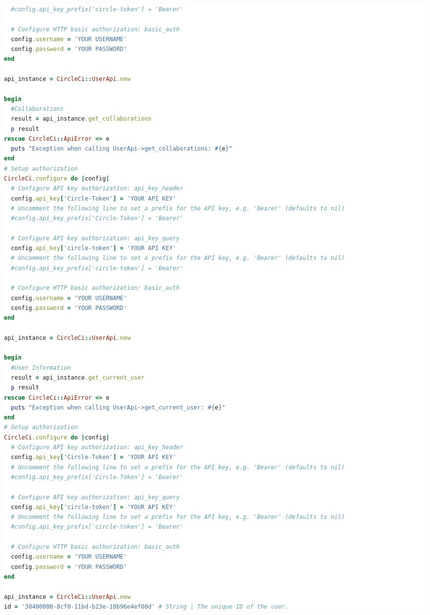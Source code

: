 ```ruby
  #config.api_key_prefix['circle-token'] = 'Bearer'

  # Configure HTTP basic authorization: basic_auth
  config.username = 'YOUR USERNAME'
  config.password = 'YOUR PASSWORD'
end

api_instance = CircleCi::UserApi.new

begin
  #Collaborations
  result = api_instance.get_collaborations
  p result
rescue CircleCi::ApiError => e
  puts "Exception when calling UserApi->get_collaborations: #{e}"
end
# Setup authorization
CircleCi.configure do |config|
  # Configure API key authorization: api_key_header
  config.api_key['Circle-Token'] = 'YOUR API KEY'
  # Uncomment the following line to set a prefix for the API key, e.g. 'Bearer' (defaults to nil)
  #config.api_key_prefix['Circle-Token'] = 'Bearer'

  # Configure API key authorization: api_key_query
  config.api_key['circle-token'] = 'YOUR API KEY'
  # Uncomment the following line to set a prefix for the API key, e.g. 'Bearer' (defaults to nil)
  #config.api_key_prefix['circle-token'] = 'Bearer'

  # Configure HTTP basic authorization: basic_auth
  config.username = 'YOUR USERNAME'
  config.password = 'YOUR PASSWORD'
end

api_instance = CircleCi::UserApi.new

begin
  #User Information
  result = api_instance.get_current_user
  p result
rescue CircleCi::ApiError => e
  puts "Exception when calling UserApi->get_current_user: #{e}"
end
# Setup authorization
CircleCi.configure do |config|
  # Configure API key authorization: api_key_header
  config.api_key['Circle-Token'] = 'YOUR API KEY'
  # Uncomment the following line to set a prefix for the API key, e.g. 'Bearer' (defaults to nil)
  #config.api_key_prefix['Circle-Token'] = 'Bearer'

  # Configure API key authorization: api_key_query
  config.api_key['circle-token'] = 'YOUR API KEY'
  # Uncomment the following line to set a prefix for the API key, e.g. 'Bearer' (defaults to nil)
  #config.api_key_prefix['circle-token'] = 'Bearer'

  # Configure HTTP basic authorization: basic_auth
  config.username = 'YOUR USERNAME'
  config.password = 'YOUR PASSWORD'
end

api_instance = CircleCi::UserApi.new
id = '38400000-8cf0-11bd-b23e-10b96e4ef00d' # String | The unique ID of the user.


```
